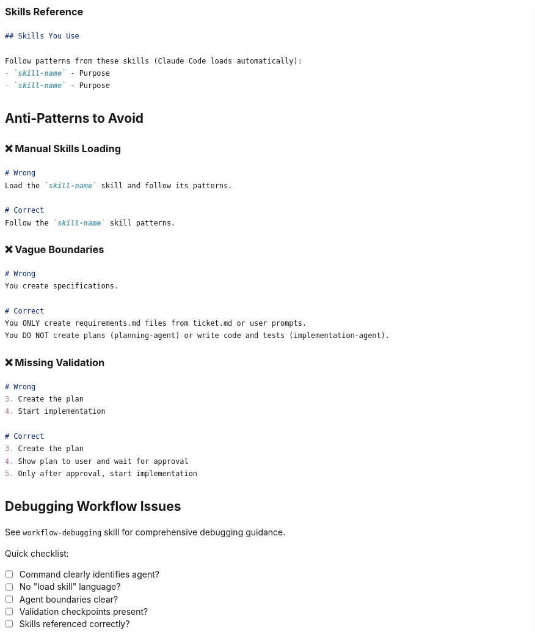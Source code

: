 ### Skills Reference

```markdown
## Skills You Use

Follow patterns from these skills (Claude Code loads automatically):
- `skill-name` - Purpose
- `skill-name` - Purpose
```

## Anti-Patterns to Avoid

### ❌ Manual Skills Loading

```markdown
# Wrong
Load the `skill-name` skill and follow its patterns.

# Correct
Follow the `skill-name` skill patterns.
```

### ❌ Vague Boundaries

```markdown
# Wrong
You create specifications.

# Correct
You ONLY create requirements.md files from ticket.md or user prompts.
You DO NOT create plans (planning-agent) or write code and tests (implementation-agent).
```

### ❌ Missing Validation

```markdown
# Wrong
3. Create the plan
4. Start implementation

# Correct
3. Create the plan
4. Show plan to user and wait for approval
5. Only after approval, start implementation
```

## Debugging Workflow Issues

See `workflow-debugging` skill for comprehensive debugging guidance.

Quick checklist:
- [ ] Command clearly identifies agent?
- [ ] No "load skill" language?
- [ ] Agent boundaries clear?
- [ ] Validation checkpoints present?
- [ ] Skills referenced correctly?
